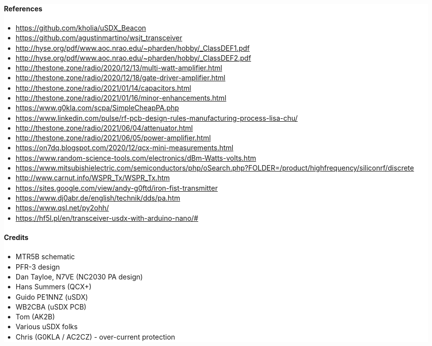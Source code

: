 #### References

- https://github.com/kholia/uSDX_Beacon
- https://github.com/agustinmartino/wsjt_transceiver
- http://hyse.org/pdf/www.aoc.nrao.edu/~pharden/hobby/_ClassDEF1.pdf
- http://hyse.org/pdf/www.aoc.nrao.edu/~pharden/hobby/_ClassDEF2.pdf
- http://thestone.zone/radio/2020/12/13/multi-watt-amplifier.html
- http://thestone.zone/radio/2020/12/18/gate-driver-amplifier.html
- http://thestone.zone/radio/2021/01/14/capacitors.html
- http://thestone.zone/radio/2021/01/16/minor-enhancements.html
- https://www.g0kla.com/scpa/SimpleCheapPA.php
- https://www.linkedin.com/pulse/rf-pcb-design-rules-manufacturing-process-lisa-chu/
- http://thestone.zone/radio/2021/06/04/attenuator.html
- http://thestone.zone/radio/2021/06/05/power-amplifier.html
- https://on7dq.blogspot.com/2020/12/qcx-mini-measurements.html
- https://www.random-science-tools.com/electronics/dBm-Watts-volts.htm
- https://www.mitsubishielectric.com/semiconductors/php/oSearch.php?FOLDER=/product/highfrequency/siliconrf/discrete
- http://www.carnut.info/WSPR_Tx/WSPR_Tx.htm
- https://sites.google.com/view/andy-g0ftd/iron-fist-transmitter
- https://www.dj0abr.de/english/technik/dds/pa.htm
- https://www.qsl.net/py2ohh/
- https://hf5l.pl/en/transceiver-usdx-with-arduino-nano/#


#### Credits

- MTR5B schematic
- PFR-3 design
- Dan Tayloe, N7VE (NC2030 PA design)
- Hans Summers (QCX+)
- Guido PE1NNZ (uSDX)
- WB2CBA (uSDX PCB)
- Tom (AK2B)
- Various uSDX folks
- Chris (G0KLA / AC2CZ) - over-current protection
